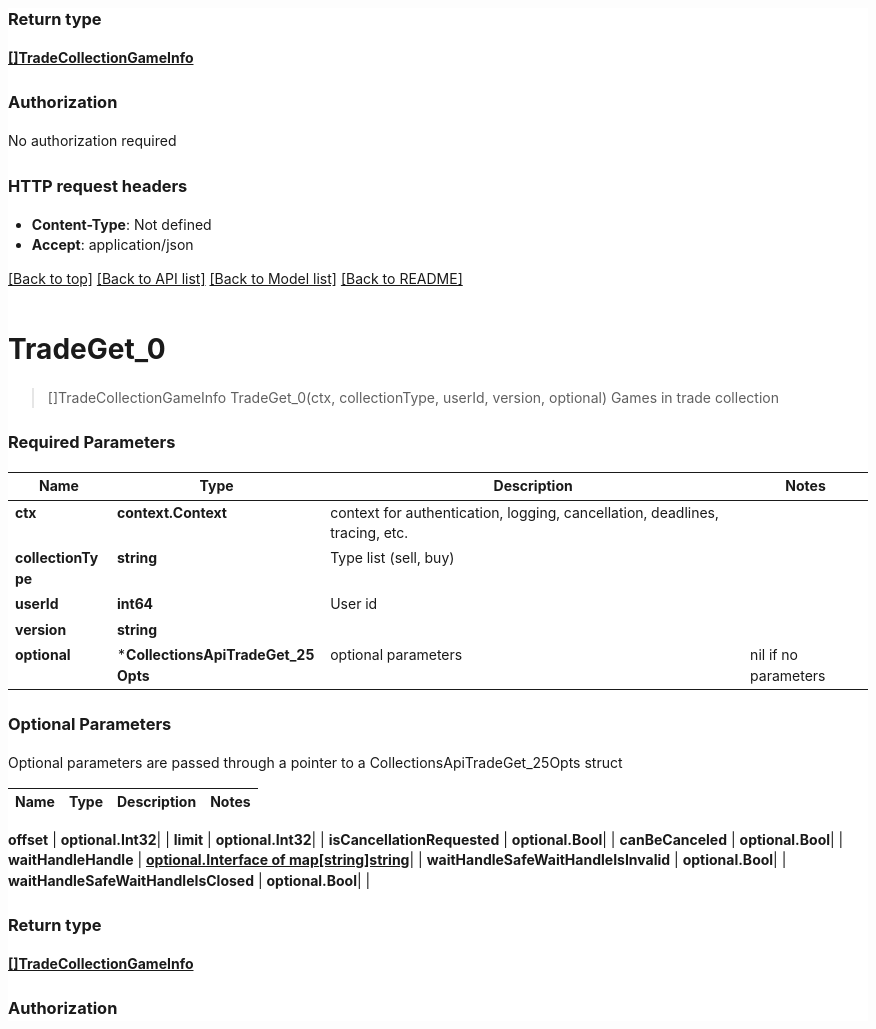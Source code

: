 ### Return type

[**[]TradeCollectionGameInfo**](TradeCollectionGameInfo.md)

### Authorization

No authorization required

### HTTP request headers

 - **Content-Type**: Not defined
 - **Accept**: application/json

[[Back to top]](#) [[Back to API list]](../README.md#documentation-for-api-endpoints) [[Back to Model list]](../README.md#documentation-for-models) [[Back to README]](../README.md)

# **TradeGet_0**
> []TradeCollectionGameInfo TradeGet_0(ctx, collectionType, userId, version, optional)
Games in trade collection

### Required Parameters

Name | Type | Description  | Notes
------------- | ------------- | ------------- | -------------
 **ctx** | **context.Context** | context for authentication, logging, cancellation, deadlines, tracing, etc.
  **collectionType** | **string**| Type list (sell, buy) | 
  **userId** | **int64**| User id | 
  **version** | **string**|  | 
 **optional** | ***CollectionsApiTradeGet_25Opts** | optional parameters | nil if no parameters

### Optional Parameters
Optional parameters are passed through a pointer to a CollectionsApiTradeGet_25Opts struct

Name | Type | Description  | Notes
------------- | ------------- | ------------- | -------------



 **offset** | **optional.Int32**|  | 
 **limit** | **optional.Int32**|  | 
 **isCancellationRequested** | **optional.Bool**|  | 
 **canBeCanceled** | **optional.Bool**|  | 
 **waitHandleHandle** | [**optional.Interface of map[string]string**](string.md)|  | 
 **waitHandleSafeWaitHandleIsInvalid** | **optional.Bool**|  | 
 **waitHandleSafeWaitHandleIsClosed** | **optional.Bool**|  | 

### Return type

[**[]TradeCollectionGameInfo**](TradeCollectionGameInfo.md)

### Authorization
